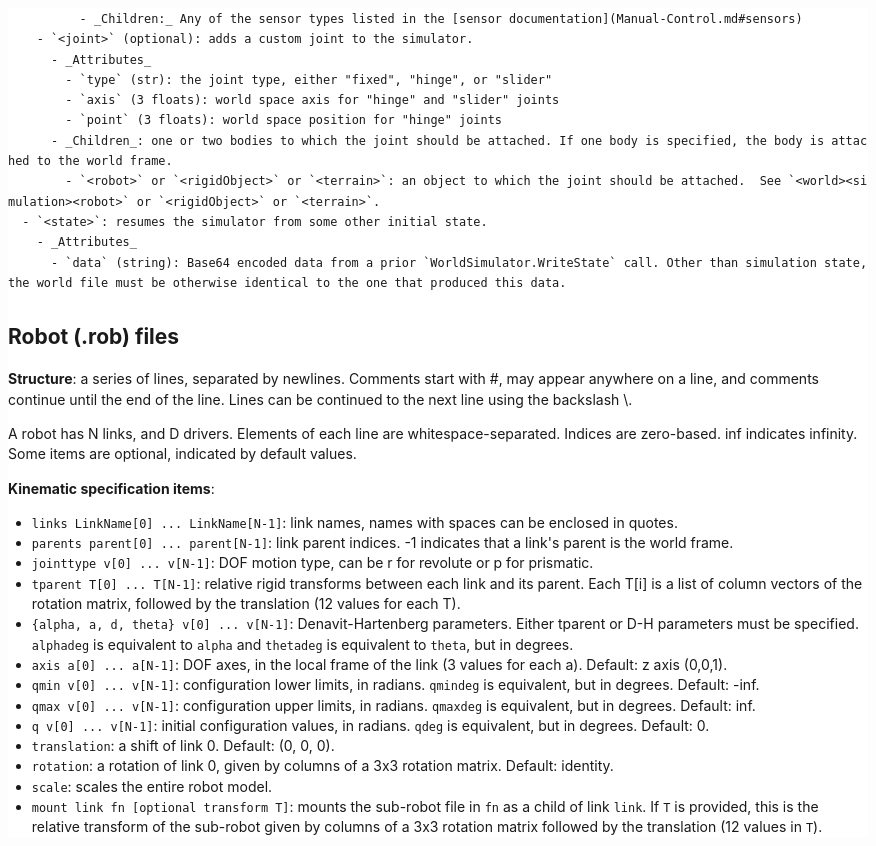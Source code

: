               - _Children:_ Any of the sensor types listed in the [sensor documentation](Manual-Control.md#sensors)
        - `<joint>` (optional): adds a custom joint to the simulator.
          - _Attributes_
            - `type` (str): the joint type, either "fixed", "hinge", or "slider"
            - `axis` (3 floats): world space axis for "hinge" and "slider" joints 
            - `point` (3 floats): world space position for "hinge" joints
          - _Children_: one or two bodies to which the joint should be attached. If one body is specified, the body is attached to the world frame.
            - `<robot>` or `<rigidObject>` or `<terrain>`: an object to which the joint should be attached.  See `<world><simulation><robot>` or `<rigidObject>` or `<terrain>`.
      - `<state>`: resumes the simulator from some other initial state.
        - _Attributes_
          - `data` (string): Base64 encoded data from a prior `WorldSimulator.WriteState` call. Other than simulation state, the world file must be otherwise identical to the one that produced this data.


## Robot (.rob) files

**Structure**: a series of lines, separated by newlines.  Comments start with #, may appear anywhere on a line, and comments continue until the end of the line.  Lines can be continued to the next line using the backslash \\.

A robot has N links, and D drivers.  Elements of each line are whitespace-separated. Indices are zero-based.  inf indicates infinity.  Some items are optional, indicated by default values.

**Kinematic specification items**:

- `links LinkName[0] ... LinkName[N-1]`: link names, names with spaces can be enclosed in quotes.
- `parents parent[0] ... parent[N-1]`: link parent indices.  -1 indicates that a link's parent is the world frame.
- `jointtype v[0] ... v[N-1]`: DOF motion type, can be r for revolute or p for prismatic.
- `tparent T[0] ... T[N-1]`: relative rigid transforms between each link and its parent.  Each T[i] is a list of column vectors of the rotation matrix, followed by the translation (12 values for each T).
- `{alpha, a, d, theta} v[0] ... v[N-1]`: Denavit-Hartenberg parameters. Either tparent or D-H parameters must be specified.  `alphadeg` is equivalent to `alpha` and `thetadeg` is equivalent to `theta`, but in degrees.
- `axis a[0] ... a[N-1]`: DOF axes, in the local frame of the link (3 values for each a).  Default: z axis (0,0,1).
- `qmin v[0] ... v[N-1]`: configuration lower limits, in radians.  `qmindeg` is equivalent, but in degrees. Default: -inf.
- `qmax v[0] ... v[N-1]`: configuration upper limits, in radians. `qmaxdeg` is equivalent, but in degrees. Default: inf.
- `q v[0] ... v[N-1]`: initial configuration values, in radians. `qdeg` is equivalent, but in degrees. Default: 0.
- `translation`: a shift of link 0. Default: (0, 0, 0).
- `rotation`: a rotation of link 0, given by columns of a 3x3 rotation matrix.  Default: identity.
- `scale`: scales the entire robot model.
- `mount link fn [optional transform T]`: mounts the sub-robot file in `fn` as a child of link `link`.  If `T` is provided, this is the relative transform of the sub-robot given by columns of a 3x3 rotation matrix followed by the translation (12 values in `T`).
